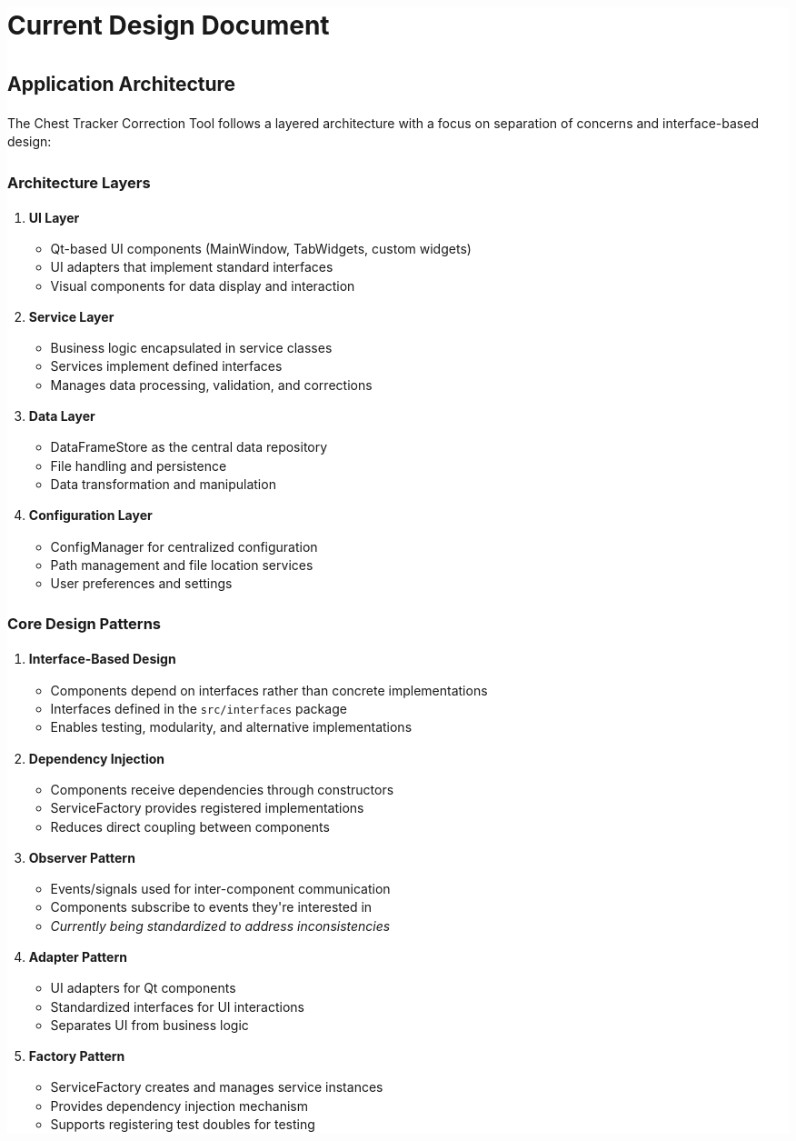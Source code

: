 # Current Design Document

## Application Architecture

The Chest Tracker Correction Tool follows a layered architecture with a focus on separation of concerns and interface-based design:

### Architecture Layers

1. **UI Layer**
   - Qt-based UI components (MainWindow, TabWidgets, custom widgets)
   - UI adapters that implement standard interfaces
   - Visual components for data display and interaction

2. **Service Layer**
   - Business logic encapsulated in service classes
   - Services implement defined interfaces
   - Manages data processing, validation, and corrections

3. **Data Layer**
   - DataFrameStore as the central data repository
   - File handling and persistence
   - Data transformation and manipulation

4. **Configuration Layer**
   - ConfigManager for centralized configuration
   - Path management and file location services
   - User preferences and settings

### Core Design Patterns

1. **Interface-Based Design**
   - Components depend on interfaces rather than concrete implementations
   - Interfaces defined in the `src/interfaces` package
   - Enables testing, modularity, and alternative implementations

2. **Dependency Injection**
   - Components receive dependencies through constructors
   - ServiceFactory provides registered implementations
   - Reduces direct coupling between components

3. **Observer Pattern**
   - Events/signals used for inter-component communication
   - Components subscribe to events they're interested in
   - *Currently being standardized to address inconsistencies*

4. **Adapter Pattern**
   - UI adapters for Qt components
   - Standardized interfaces for UI interactions
   - Separates UI from business logic

5. **Factory Pattern**
   - ServiceFactory creates and manages service instances
   - Provides dependency injection mechanism
   - Supports registering test doubles for testing
